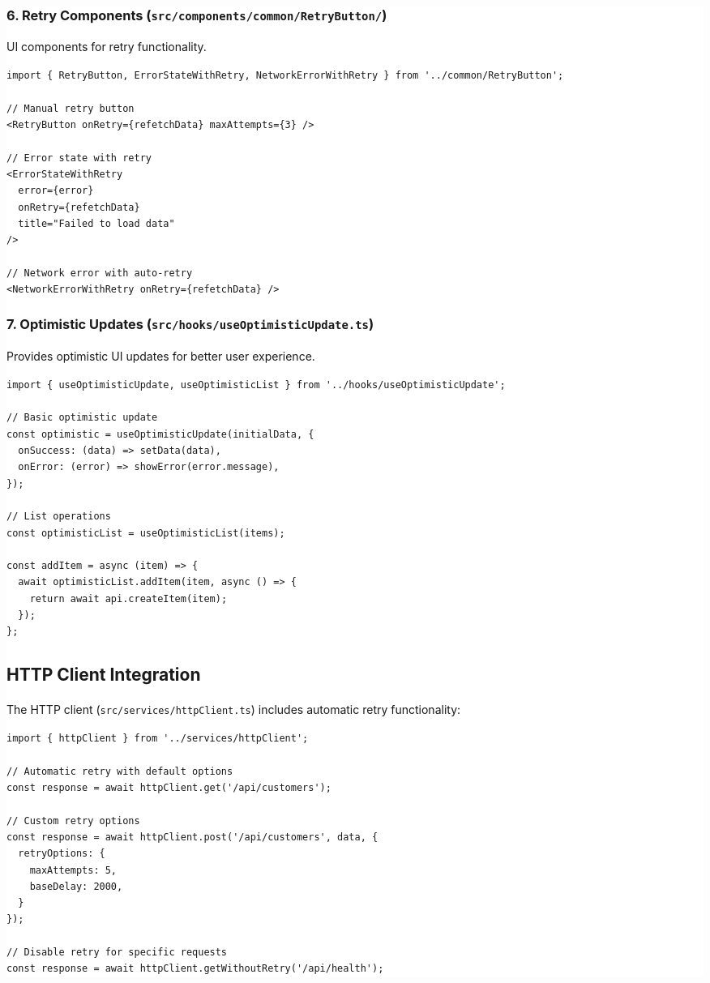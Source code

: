 ### 6. Retry Components (`src/components/common/RetryButton/`)

UI components for retry functionality.

```tsx
import { RetryButton, ErrorStateWithRetry, NetworkErrorWithRetry } from '../common/RetryButton';

// Manual retry button
<RetryButton onRetry={refetchData} maxAttempts={3} />

// Error state with retry
<ErrorStateWithRetry
  error={error}
  onRetry={refetchData}
  title="Failed to load data"
/>

// Network error with auto-retry
<NetworkErrorWithRetry onRetry={refetchData} />
```

### 7. Optimistic Updates (`src/hooks/useOptimisticUpdate.ts`)

Provides optimistic UI updates for better user experience.

```tsx
import { useOptimisticUpdate, useOptimisticList } from '../hooks/useOptimisticUpdate';

// Basic optimistic update
const optimistic = useOptimisticUpdate(initialData, {
  onSuccess: (data) => setData(data),
  onError: (error) => showError(error.message),
});

// List operations
const optimisticList = useOptimisticList(items);

const addItem = async (item) => {
  await optimisticList.addItem(item, async () => {
    return await api.createItem(item);
  });
};
```

## HTTP Client Integration

The HTTP client (`src/services/httpClient.ts`) includes automatic retry functionality:

```tsx
import { httpClient } from '../services/httpClient';

// Automatic retry with default options
const response = await httpClient.get('/api/customers');

// Custom retry options
const response = await httpClient.post('/api/customers', data, {
  retryOptions: {
    maxAttempts: 5,
    baseDelay: 2000,
  }
});

// Disable retry for specific requests
const response = await httpClient.getWithoutRetry('/api/health');
```